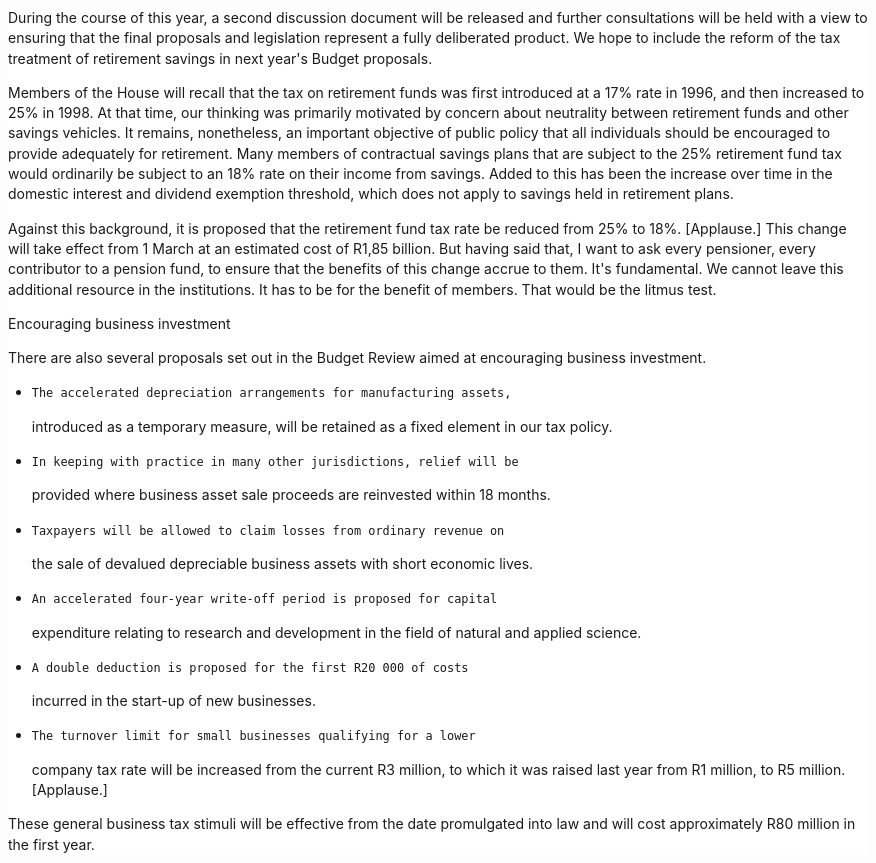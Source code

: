 During the course of this year, a second discussion document will be
released and further consultations will be held with a view to ensuring
that the final proposals and legislation represent a fully deliberated
product. We hope to include the reform of the tax treatment of retirement
savings in next year's Budget proposals.

Members of the House will recall that the tax on retirement funds was first
introduced at a 17% rate in 1996, and then increased to 25% in 1998. At
that time, our thinking was primarily motivated by concern about neutrality
between retirement funds and other savings vehicles. It remains,
nonetheless, an important objective of public policy that all individuals
should be encouraged to provide adequately for retirement. Many members of
contractual savings plans that are subject to the 25% retirement fund tax
would ordinarily be subject to an 18% rate on their income from savings.
Added to this has been the increase over time in the domestic interest and
dividend exemption threshold, which does not apply to savings held in
retirement plans.

Against this background, it is proposed that the retirement fund tax rate
be reduced from 25% to 18%. [Applause.] This change will take effect from 1
March at an estimated cost of R1,85 billion. But having said that, I want
to ask every pensioner, every contributor to a pension fund, to ensure that
the benefits of this change accrue to them. It's fundamental. We cannot
leave this additional resource in the institutions. It has to be for the
benefit of members. That would be the litmus test.

Encouraging business investment

There are also several proposals set out in the Budget Review aimed at
encouraging business investment.

-     The accelerated depreciation arrangements for manufacturing assets,
  introduced as a temporary measure, will be retained as a fixed element in
  our tax policy.

-     In keeping with practice in many other jurisdictions, relief will be
  provided where business asset sale proceeds are reinvested within 18
  months.

-     Taxpayers will be allowed to claim losses from ordinary revenue on
  the sale of devalued depreciable business assets with short economic
  lives.

-     An accelerated four-year write-off period is proposed for capital
  expenditure relating to research and development in the field of natural
  and applied science.

-     A double deduction is proposed for the first R20 000 of costs
  incurred in the start-up of new businesses.

-     The turnover limit for small businesses qualifying for a lower
  company tax rate will be increased from the current R3 million, to which
  it was raised last year from R1 million, to R5 million. [Applause.]

These general business tax stimuli will be effective from the date
promulgated into law and will cost approximately R80 million in the first
year.

